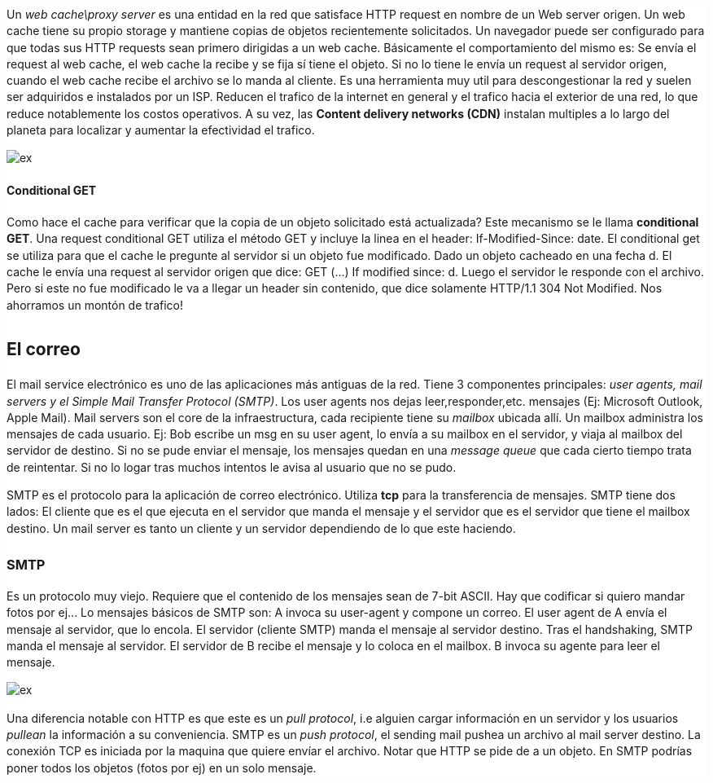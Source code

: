 Un *web cache\proxy server* es una entidad en la red que satisface HTTP request en nombre de un Web server origen. Un web cache tiene su propio storage y mantiene copias de objetos recientemente solicitados. Un navegador puede ser configurado para que todas sus HTTP requests sean primero dirigidas a un web cache. Básicamente el comportamiento del mismo es: Se envía el request al web cache, el web cache la recibe y se fija sí tiene el objeto. Si no lo tiene le envía un request al servidor origen, cuando el web cache recibe el archivo se lo manda al cliente. 
Es una herramienta muy util para descongestionar la red y suelen ser adquiridos e instalados por un ISP. Reducen el trafico de la internet en general y el trafico hacia el exterior de una red, lo que reduce notablemente los costos operativos. A su vez, las **Content delivery networks (CDN)** instalan multiples a lo largo del planeta para localizar y aumentar la efectividad el trafico. 

![ex](assets/webcache.png)

#### Conditional GET

Como hace el cache para verificar que la copia de un objeto solicitado está actualizada? Este mecanismo se le llama **conditional GET**. Una request conditional GET utiliza el método GET y incluye la linea en el header: If-Modified-Since: date. El conditional get se utiliza para que el cache le pregunte al servidor si un objeto fue modificado. Dado un objeto cacheado en una fecha d. El cache le envía una request al servidor origen que dice: GET (...) If modified since: d. Luego el servidor le responde con el archivo. Pero si este no fue modificado le va a llegar un header sin contenido, que dice solamente HTTP/1.1 304 Not Modified. Nos ahorramos un montón de trafico! 

## El correo

El mail service electrónico es uno de las aplicaciones más antiguas de la red. Tiene 3 componentes principales: *user agents, mail servers y el Simple Mail Transfer Protocol (SMTP)*. Los user agents nos dejas leer,responder,etc. mensajes (Ej: Microsoft Outlook, Apple Mail). Mail servers son el core de la infraestructura, cada recipiente tiene su *mailbox* ubicada allí. Un mailbox administra los mensajes de cada usuario. Ej: Bob escribe un msg en su user agent, lo envía a su mailbox en el servidor, y viaja al mailbox del servidor de destino. Si no se pude enviar el mensaje, los mensajes quedan en una *message queue* que cada cierto tiempo trata de reintentar. Si no lo logar tras muchos intentos le avisa al usuario que no se pudo.

SMTP es el protocolo para la aplicación de correo electrónico. Utiliza **tcp** para la transferencia de mensajes. SMTP tiene dos lados: El cliente que es el que ejecuta en el servidor que manda el mensaje y el servidor que es el servidor que tiene el mailbox destino. Un mail server es tanto un cliente y un servidor dependiendo de lo que este haciendo.

### SMTP
Es un protocolo muy viejo. Requiere que el contenido de los mensajes sean de 7-bit ASCII. Hay que codificar si quiero mandar fotos por ej...
Lo mensajes básicos de SMTP son: A invoca su user-agent y compone un correo. El user agent de A envía el mensaje al servidor, que lo encola. El servidor (cliente SMTP) manda el mensaje al servidor destino. Tras el handshaking, SMTP manda el mensaje al servidor. El servidor de B recibe el mensaje y lo coloca en el mailbox. B invoca su agente para leer el mensaje.

![ex](assets/smtpez.png)

Una diferencia notable con HTTP es que este es un *pull protocol*, i.e alguien cargar información en un servidor y los usuarios *pullean* la información a su conveniencia. SMTP es un *push protocol*, el sending mail pushea un archivo al mail server destino. La conexión TCP es iniciada por la maquina que quiere envíar el archivo. Notar que HTTP se pide de a un objeto. En SMTP podrías poner todos los objetos (fotos por ej) en un solo mensaje.
